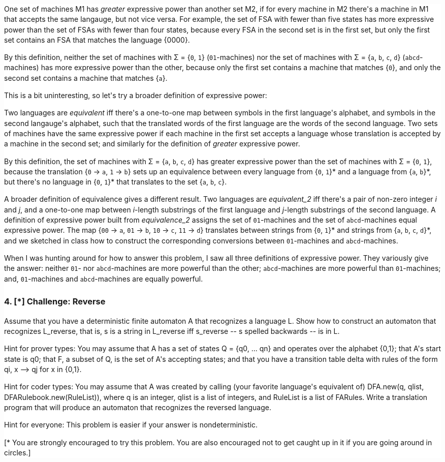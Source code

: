 One set of machines M1 has *greater* expressive power than another set M2, if for every machine in M2 there's a machine in M1 that accepts the same langauge, but not vice versa. For example, the set of FSA with fewer than five states has more expressive power than the set of FSAs with fewer than four states, because every FSA in the second set is in the first set, but only the first set contains an FSA that matches the language {0000}.

By this definition, neither the set of machines with Σ = {`0`, `1`} (`01`-machines) nor the set of machines with Σ = {`a`, `b`, `c`, `d`} (`abcd`-machines) has more expressive power than the other, because only the first set contains a machine that matches {`0`}, and only the second set contains a machine that matches {`a`}.

This is a bit uninteresting, so let's try a broader definition of expressive power:

Two languages are *equivalent* iff there's a one-to-one map between symbols in the first language's alphabet, and symbols in the second langauge's alphabet, such that the translated words of the first language are the words of the second language. Two sets of machines have the same expressive power if each machine in the first set accepts a language whose translation is accepted by a machine in the second set; and similarly for the definition of *greater* expressive power.

By this definition, the set of machines with Σ = {`a`, `b`, `c`, `d`} has greater expressive power than the set of machines with Σ = {`0`, `1`}, because the translation {`0` -> `a`, `1` -> `b`} sets up an equivalence between every language from {`0`, `1`}\* and a language from {`a`, `b`}\*, but there's no language in {`0`, `1`}\* that translates to the set {`a`, `b`, `c`}.

A broader definition of equivalence gives a different result. Two languages are *equivalent_2* iff there's a pair of non-zero integer _i_ and _j_, and a one-to-one map between _i_-length substrings of the first language and _j_-length substrings of the second language. A definition of expressive power built from *equivalence_2* assigns the set of `01`-machines and the set of `abcd`-machines equal expressive power. The map {`00` -> `a`, `01` -> `b`, `10` -> `c`, `11` -> `d`} translates between strings from {`0`, `1`}\* and strings from {`a`, `b`, `c`, `d`}\*, and we sketched in class how to construct the corresponding conversions between `01`-machines and `abcd`-machines.

When I was hunting around for how to answer this problem, I saw all three definitions of expressive power. They variously give the answer: neither `01`- nor `abcd`-machines are more powerful than the other; `abcd`-machines are more powerful than `01`-machines; and, `01`-machines and `abcd`-machines are equally powerful.

### 4. [*] Challenge: Reverse

Assume that you have a deterministic finite automaton A that recognizes a language L.  Show how to construct an automaton that recognizes L_reverse, that is, s is a string in L_reverse iff s_reverse -- s spelled backwards -- is in L.

Hint for prover types:  You may assume that A has a set of states Q = {q0, ... qn} and operates over the alphabet {0,1}; that A's start state is q0; that F, a subset of Q, is the set of A's accepting states; and that you have a transition table delta with rules of the form qi, x --> qj for x in {0,1}.

Hint for coder types:  You may assume that A was created by calling (your favorite language's equivalent of) DFA.new(q, qlist, DFARulebook.new(RuleList)), where q is an integer, qlist is a list of integers, and RuleList is a list of FARules.  Write a translation program that will produce an automaton that recognizes the reversed language.

Hint for everyone:  This problem is easier if your answer is nondeterministic.

[* You are strongly encouraged to try this problem.  You are also encouraged not to get caught up in it if you are going around in circles.]
